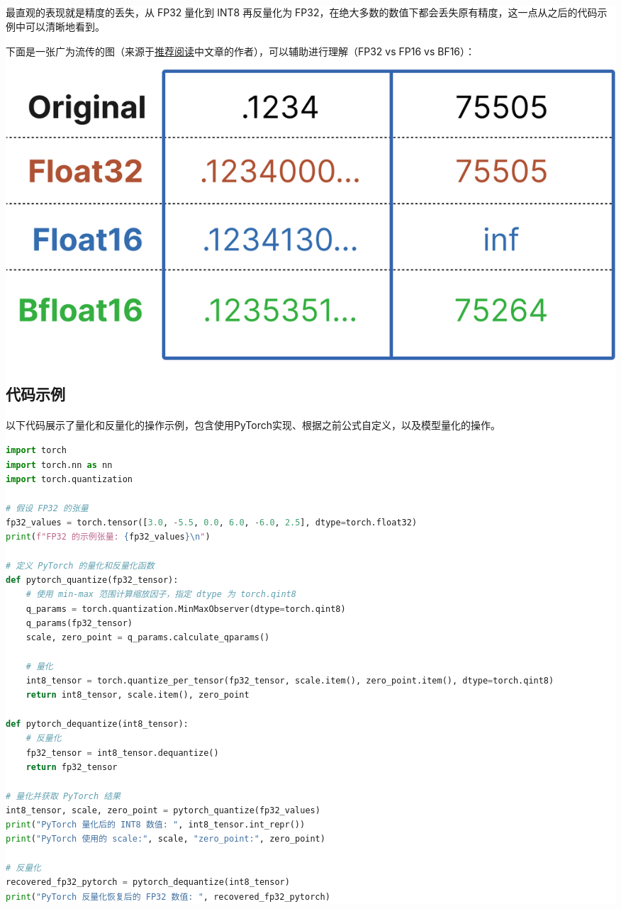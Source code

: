 最直观的表现就是精度的丢失，从 FP32 量化到 INT8 再反量化为 FP32，在绝大多数的数值下都会丢失原有精度，这一点从之后的代码示例中可以清晰地看到。

下面是一张广为流传的图（来源于[推荐阅读](#推荐阅读)中文章的作者），可以辅助进行理解（FP32 vs FP16 vs BF16）：

![](./assets/SIcVjQv.png)

## 代码示例

以下代码展示了量化和反量化的操作示例，包含使用PyTorch实现、根据之前公式自定义，以及模型量化的操作。

```python
import torch
import torch.nn as nn
import torch.quantization

# 假设 FP32 的张量
fp32_values = torch.tensor([3.0, -5.5, 0.0, 6.0, -6.0, 2.5], dtype=torch.float32)
print(f"FP32 的示例张量: {fp32_values}\n")

# 定义 PyTorch 的量化和反量化函数
def pytorch_quantize(fp32_tensor):
    # 使用 min-max 范围计算缩放因子，指定 dtype 为 torch.qint8
    q_params = torch.quantization.MinMaxObserver(dtype=torch.qint8)
    q_params(fp32_tensor)
    scale, zero_point = q_params.calculate_qparams()

    # 量化
    int8_tensor = torch.quantize_per_tensor(fp32_tensor, scale.item(), zero_point.item(), dtype=torch.qint8)
    return int8_tensor, scale.item(), zero_point

def pytorch_dequantize(int8_tensor):
    # 反量化
    fp32_tensor = int8_tensor.dequantize()
    return fp32_tensor

# 量化并获取 PyTorch 结果
int8_tensor, scale, zero_point = pytorch_quantize(fp32_values)
print("PyTorch 量化后的 INT8 数值: ", int8_tensor.int_repr())
print("PyTorch 使用的 scale:", scale, "zero_point:", zero_point)

# 反量化
recovered_fp32_pytorch = pytorch_dequantize(int8_tensor)
print("PyTorch 反量化恢复后的 FP32 数值: ", recovered_fp32_pytorch)
```
